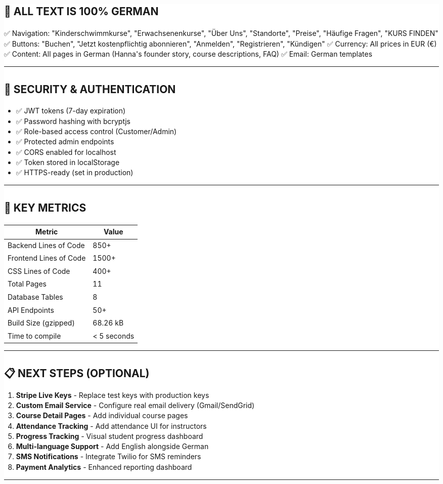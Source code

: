 
## 📝 ALL TEXT IS 100% GERMAN

✅ Navigation: "Kinderschwimmkurse", "Erwachsenenkurse", "Über Uns", "Standorte", "Preise", "Häufige Fragen", "KURS FINDEN"
✅ Buttons: "Buchen", "Jetzt kostenpflichtig abonnieren", "Anmelden", "Registrieren", "Kündigen"
✅ Currency: All prices in EUR (€)
✅ Content: All pages in German (Hanna's founder story, course descriptions, FAQ)
✅ Email: German templates

---

## 🔐 SECURITY & AUTHENTICATION

- ✅ JWT tokens (7-day expiration)
- ✅ Password hashing with bcryptjs
- ✅ Role-based access control (Customer/Admin)
- ✅ Protected admin endpoints
- ✅ CORS enabled for localhost
- ✅ Token stored in localStorage
- ✅ HTTPS-ready (set in production)

---

## 🎯 KEY METRICS

| Metric | Value |
|--------|-------|
| Backend Lines of Code | 850+ |
| Frontend Lines of Code | 1500+ |
| CSS Lines of Code | 400+ |
| Total Pages | 11 |
| Database Tables | 8 |
| API Endpoints | 50+ |
| Build Size (gzipped) | 68.26 kB |
| Time to compile | < 5 seconds |

---

## 📋 NEXT STEPS (OPTIONAL)

1. **Stripe Live Keys** - Replace test keys with production keys
2. **Custom Email Service** - Configure real email delivery (Gmail/SendGrid)
3. **Course Detail Pages** - Add individual course pages
4. **Attendance Tracking** - Add attendance UI for instructors
5. **Progress Tracking** - Visual student progress dashboard
6. **Multi-language Support** - Add English alongside German
7. **SMS Notifications** - Integrate Twilio for SMS reminders
8. **Payment Analytics** - Enhanced reporting dashboard

---